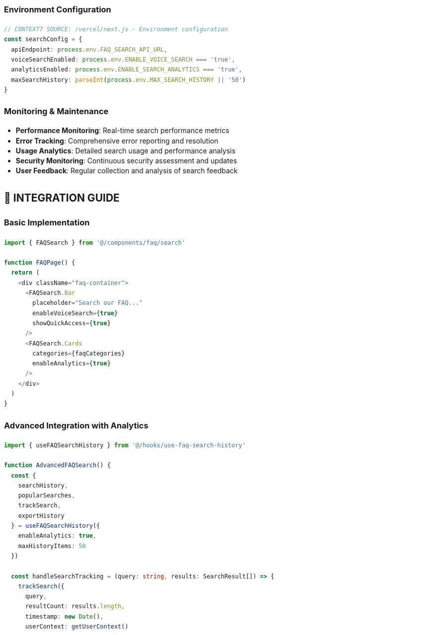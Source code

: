 ### Environment Configuration
```typescript
// CONTEXT7 SOURCE: /vercel/next.js - Environment configuration
const searchConfig = {
  apiEndpoint: process.env.FAQ_SEARCH_API_URL,
  voiceSearchEnabled: process.env.ENABLE_VOICE_SEARCH === 'true',
  analyticsEnabled: process.env.ENABLE_SEARCH_ANALYTICS === 'true',
  maxSearchHistory: parseInt(process.env.MAX_SEARCH_HISTORY || '50')
}
```

### Monitoring & Maintenance
- **Performance Monitoring**: Real-time search performance metrics
- **Error Tracking**: Comprehensive error reporting and resolution
- **Usage Analytics**: Detailed search usage and performance analysis
- **Security Monitoring**: Continuous security assessment and updates
- **User Feedback**: Regular collection and analysis of search feedback

## 🎯 INTEGRATION GUIDE

### Basic Implementation
```typescript
import { FAQSearch } from '@/components/faq/search'

function FAQPage() {
  return (
    <div className="faq-container">
      <FAQSearch.Bar 
        placeholder="Search our FAQ..."
        enableVoiceSearch={true}
        showQuickAccess={true}
      />
      <FAQSearch.Cards 
        categories={faqCategories}
        enableAnalytics={true}
      />
    </div>
  )
}
```

### Advanced Integration with Analytics
```typescript
import { useFAQSearchHistory } from '@/hooks/use-faq-search-history'

function AdvancedFAQSearch() {
  const {
    searchHistory,
    popularSearches,
    trackSearch,
    exportHistory
  } = useFAQSearchHistory({
    enableAnalytics: true,
    maxHistoryItems: 50
  })

  const handleSearchTracking = (query: string, results: SearchResult[]) => {
    trackSearch({
      query,
      resultCount: results.length,
      timestamp: new Date(),
      userContext: getUserContext()
```